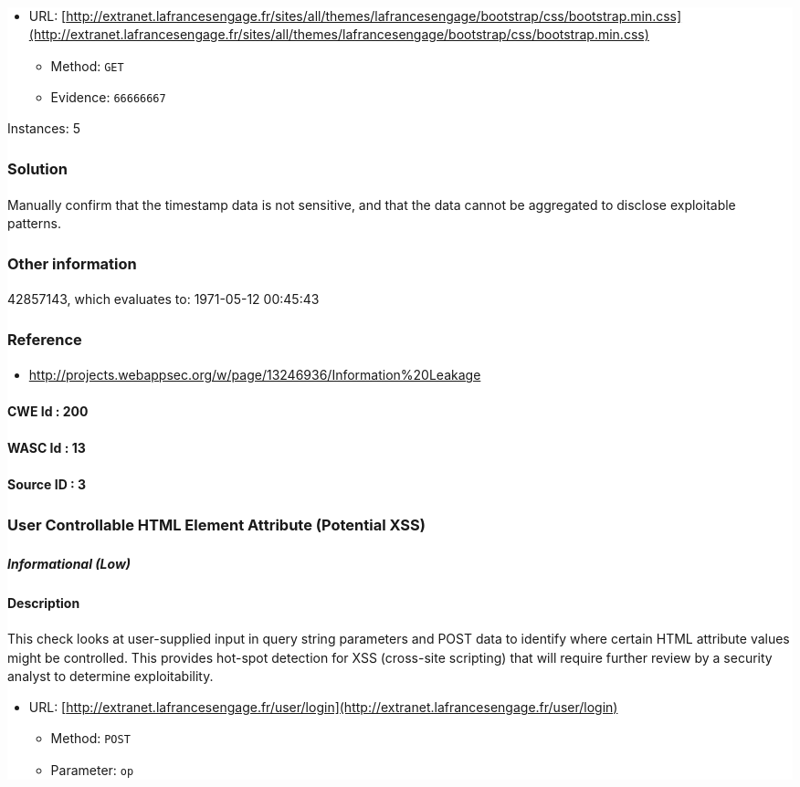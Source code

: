 * URL: [http://extranet.lafrancesengage.fr/sites/all/themes/lafrancesengage/bootstrap/css/bootstrap.min.css](http://extranet.lafrancesengage.fr/sites/all/themes/lafrancesengage/bootstrap/css/bootstrap.min.css)
  
  
  * Method: `GET`
  
  
  * Evidence: `66666667`
  
  
  
  
Instances: 5
  
### Solution
<p>Manually confirm that the timestamp data is not sensitive, and that the data cannot be aggregated to disclose exploitable patterns.</p>
  
### Other information
<p>42857143, which evaluates to: 1971-05-12 00:45:43</p>
  
### Reference
* http://projects.webappsec.org/w/page/13246936/Information%20Leakage

  
#### CWE Id : 200
  
#### WASC Id : 13
  
#### Source ID : 3

  
  
  
  
### User Controllable HTML Element Attribute (Potential XSS)
##### Informational (Low)
  
  
  
  
#### Description
<p>This check looks at user-supplied input in query string parameters and POST data to identify where certain HTML attribute values might be controlled. This provides hot-spot detection for XSS (cross-site scripting) that will require further review by a security analyst to determine exploitability.</p>
  
  
  
* URL: [http://extranet.lafrancesengage.fr/user/login](http://extranet.lafrancesengage.fr/user/login)
  
  
  * Method: `POST`
  
  
  * Parameter: `op`
  
  